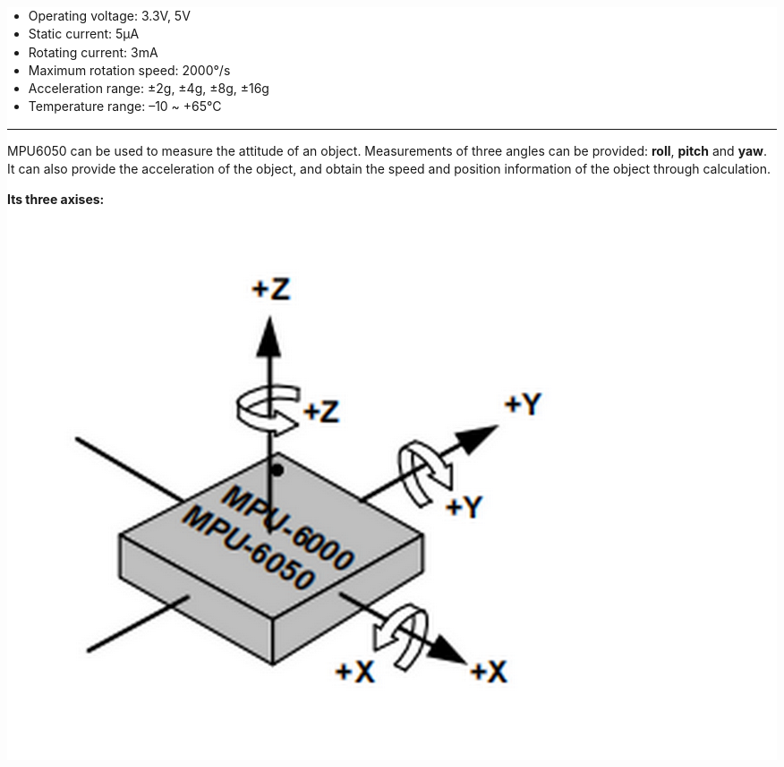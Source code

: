 
- Operating voltage: 3.3V, 5V
- Static current: 5μA
- Rotating current: 3mA
- Maximum rotation speed: 2000°/s
- Acceleration range: ±2g, ±4g, ±8g, ±16g
- Temperature range: –10 ~ +65°C

------------------

MPU6050 can be used to measure the attitude of an object. Measurements of three angles can be provided: **roll**, **pitch** and **yaw**. It can also provide the acceleration of the object, and obtain the speed and position information of the object through calculation.

**Its three axises:**

![img](img/52.png)
